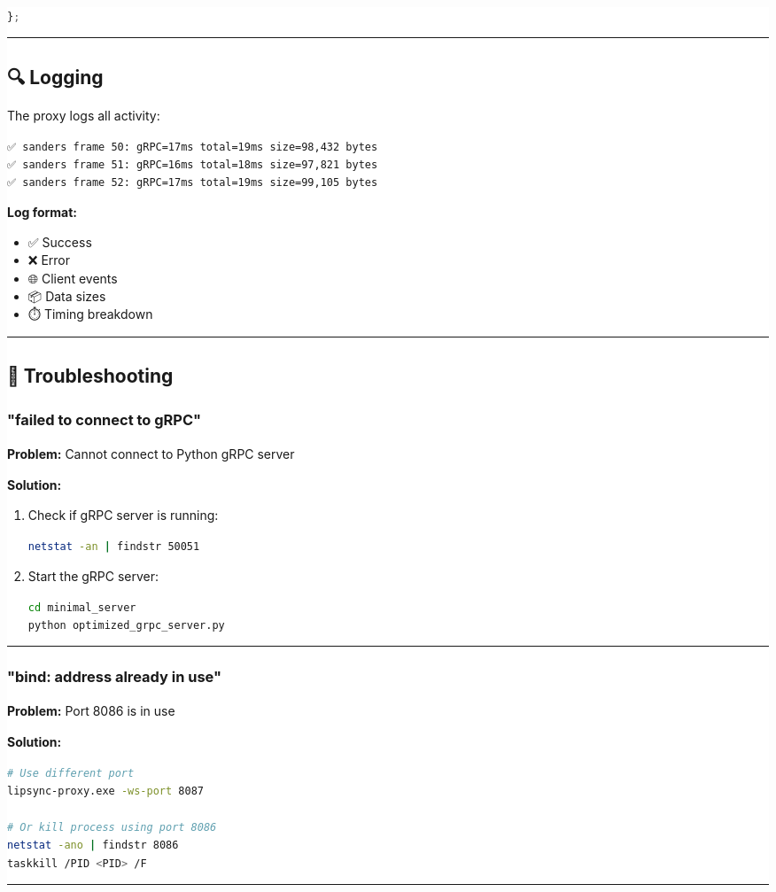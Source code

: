 ```javascript
};
```

---

## 🔍 Logging

The proxy logs all activity:

```
✅ sanders frame 50: gRPC=17ms total=19ms size=98,432 bytes
✅ sanders frame 51: gRPC=16ms total=18ms size=97,821 bytes
✅ sanders frame 52: gRPC=17ms total=19ms size=99,105 bytes
```

**Log format:**
- ✅ Success
- ❌ Error
- 🌐 Client events
- 📦 Data sizes
- ⏱️ Timing breakdown

---

## 🐛 Troubleshooting

### "failed to connect to gRPC"

**Problem:** Cannot connect to Python gRPC server

**Solution:**
1. Check if gRPC server is running:
   ```bash
   netstat -an | findstr 50051
   ```
2. Start the gRPC server:
   ```bash
   cd minimal_server
   python optimized_grpc_server.py
   ```

---

### "bind: address already in use"

**Problem:** Port 8086 is in use

**Solution:**
```bash
# Use different port
lipsync-proxy.exe -ws-port 8087

# Or kill process using port 8086
netstat -ano | findstr 8086
taskkill /PID <PID> /F
```

---